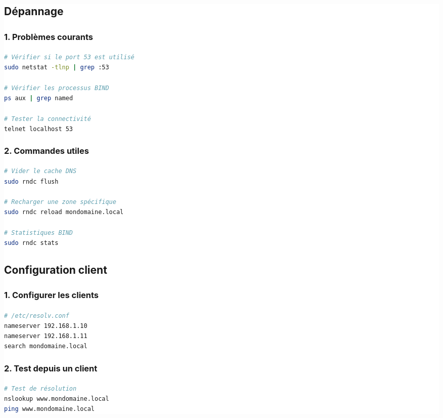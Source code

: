 ## Dépannage

### 1. Problèmes courants

```bash
# Vérifier si le port 53 est utilisé
sudo netstat -tlnp | grep :53

# Vérifier les processus BIND
ps aux | grep named

# Tester la connectivité
telnet localhost 53
```

### 2. Commandes utiles

```bash
# Vider le cache DNS
sudo rndc flush

# Recharger une zone spécifique
sudo rndc reload mondomaine.local

# Statistiques BIND
sudo rndc stats
```

## Configuration client

### 1. Configurer les clients

```bash
# /etc/resolv.conf
nameserver 192.168.1.10
nameserver 192.168.1.11
search mondomaine.local
```

### 2. Test depuis un client

```bash
# Test de résolution
nslookup www.mondomaine.local
ping www.mondomaine.local
```
